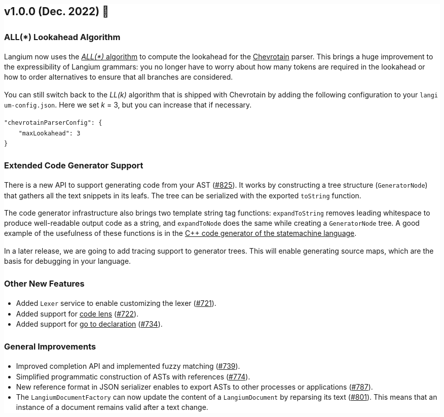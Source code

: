## v1.0.0 (Dec. 2022) 🎉

### ALL(*) Lookahead Algorithm

Langium now uses the [_ALL(*)_ algorithm](https://www.typefox.io/blog/allstar-lookahead) to compute the lookahead for the [Chevrotain](https://chevrotain.io/) parser. This brings a huge improvement to the expressibility of Langium grammars: you no longer have to worry about how many tokens are required in the lookahead or how to order alternatives to ensure that all branches are considered.

You can still switch back to the _LL(k)_ algorithm that is shipped with Chevrotain by adding the following configuration to your `langium-config.json`. Here we set _k_ = 3, but you can increase that if necessary.

```
"chevrotainParserConfig": {
    "maxLookahead": 3
}
```

### Extended Code Generator Support

There is a new API to support generating code from your AST ([#825](https://github.com/eclipse-langium/langium/pull/825)). It works by constructing a tree structure (`GeneratorNode`) that gathers all the text snippets in its leafs. The tree can be serialized with the exported `toString` function.

The code generator infrastructure also brings two template string tag functions: `expandToString` removes leading whitespace to produce well-readable output code as a string, and `expandToNode` does the same while creating a `GeneratorNode` tree. A good example of the usefulness of these functions is in the [C++ code generator of the statemachine language](https://github.com/eclipse-langium/langium/blob/main/examples/statemachine/src/cli/generator.ts).

In a later release, we are going to add tracing support to generator trees. This will enable generating source maps, which are the basis for debugging in your language.

### Other New Features

 * Added `Lexer` service to enable customizing the lexer ([#721](https://github.com/eclipse-langium/langium/pull/721)).
 * Added support for [code lens](https://microsoft.github.io/language-server-protocol/specifications/lsp/3.17/specification/#textDocument_codeLens) ([#722](https://github.com/eclipse-langium/langium/pull/722)).
 * Added support for [go to declaration](https://microsoft.github.io/language-server-protocol/specifications/lsp/3.17/specification/#textDocument_declaration) ([#734](https://github.com/eclipse-langium/langium/pull/734)).

### General Improvements

 * Improved completion API and implemented fuzzy matching ([#739](https://github.com/eclipse-langium/langium/pull/739)).
 * Simplified programmatic construction of ASTs with references ([#774](https://github.com/eclipse-langium/langium/pull/774)).
 * New reference format in JSON serializer enables to export ASTs to other processes or applications ([#787](https://github.com/eclipse-langium/langium/pull/787)).
 * The `LangiumDocumentFactory` can now update the content of a `LangiumDocument` by reparsing its text ([#801](https://github.com/eclipse-langium/langium/pull/801)). This means that an instance of a document remains valid after a text change.
